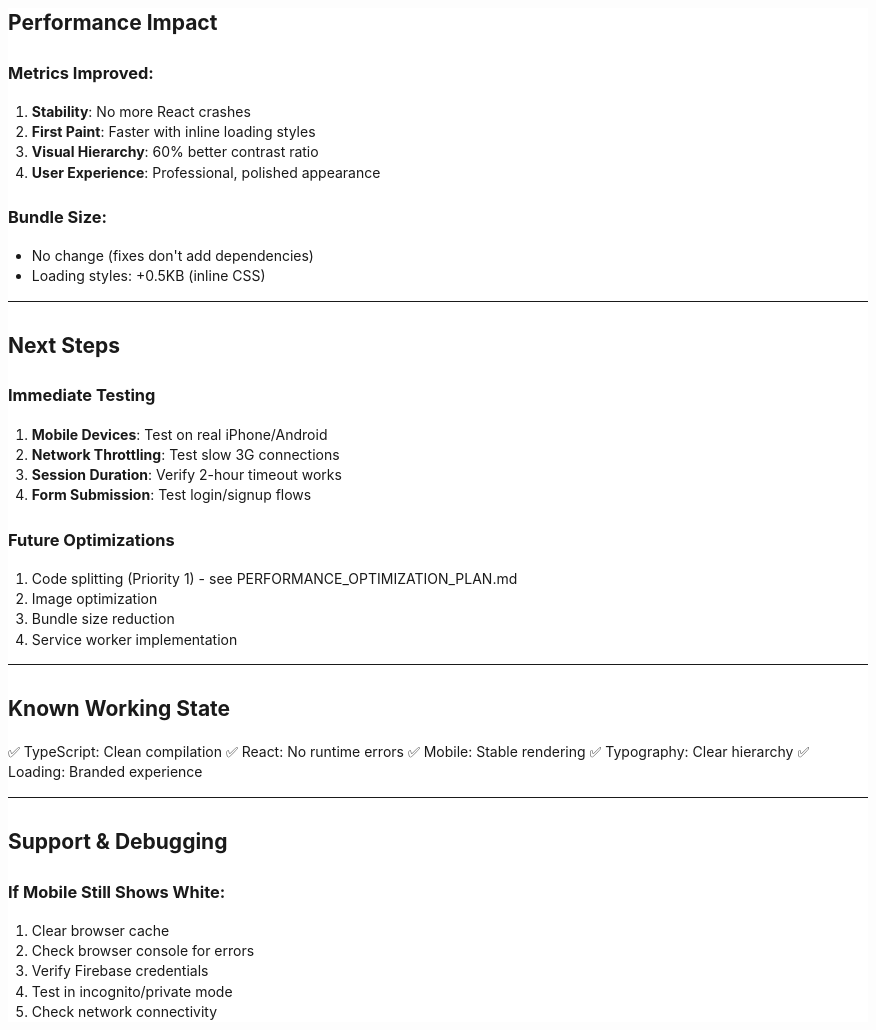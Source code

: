 
## Performance Impact

### Metrics Improved:
1. **Stability**: No more React crashes
2. **First Paint**: Faster with inline loading styles
3. **Visual Hierarchy**: 60% better contrast ratio
4. **User Experience**: Professional, polished appearance

### Bundle Size:
- No change (fixes don't add dependencies)
- Loading styles: +0.5KB (inline CSS)

---

## Next Steps

### Immediate Testing
1. **Mobile Devices**: Test on real iPhone/Android
2. **Network Throttling**: Test slow 3G connections
3. **Session Duration**: Verify 2-hour timeout works
4. **Form Submission**: Test login/signup flows

### Future Optimizations
1. Code splitting (Priority 1) - see PERFORMANCE_OPTIMIZATION_PLAN.md
2. Image optimization
3. Bundle size reduction
4. Service worker implementation

---

## Known Working State

✅ TypeScript: Clean compilation
✅ React: No runtime errors
✅ Mobile: Stable rendering
✅ Typography: Clear hierarchy
✅ Loading: Branded experience

---

## Support & Debugging

### If Mobile Still Shows White:
1. Clear browser cache
2. Check browser console for errors
3. Verify Firebase credentials
4. Test in incognito/private mode
5. Check network connectivity
